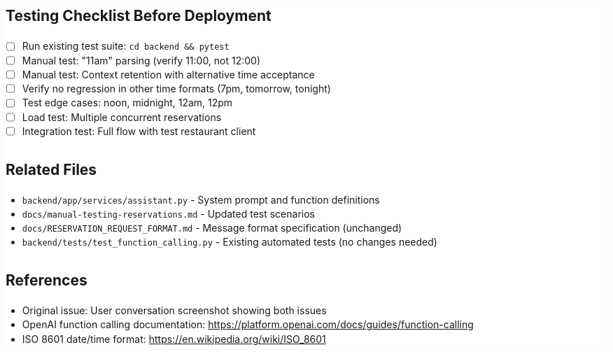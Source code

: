 ## Testing Checklist Before Deployment

- [ ] Run existing test suite: `cd backend && pytest`
- [ ] Manual test: "11am" parsing (verify 11:00, not 12:00)
- [ ] Manual test: Context retention with alternative time acceptance
- [ ] Verify no regression in other time formats (7pm, tomorrow, tonight)
- [ ] Test edge cases: noon, midnight, 12am, 12pm
- [ ] Load test: Multiple concurrent reservations
- [ ] Integration test: Full flow with test restaurant client

## Related Files

- `backend/app/services/assistant.py` - System prompt and function definitions
- `docs/manual-testing-reservations.md` - Updated test scenarios
- `docs/RESERVATION_REQUEST_FORMAT.md` - Message format specification (unchanged)
- `backend/tests/test_function_calling.py` - Existing automated tests (no changes needed)

## References

- Original issue: User conversation screenshot showing both issues
- OpenAI function calling documentation: https://platform.openai.com/docs/guides/function-calling
- ISO 8601 date/time format: https://en.wikipedia.org/wiki/ISO_8601

